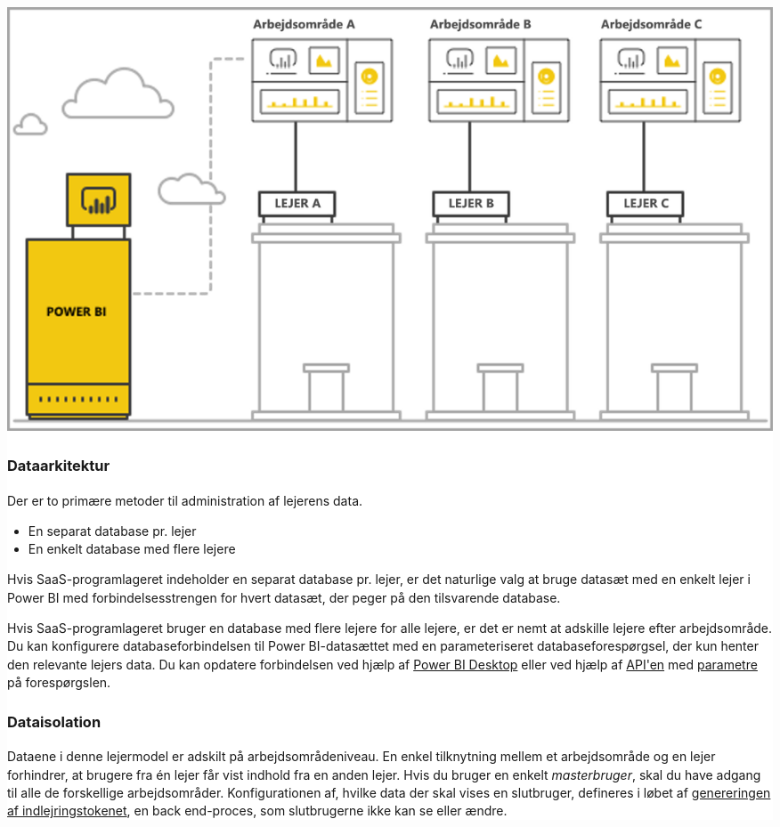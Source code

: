 ![Arbejdsområde](media/embed-multi-tenancy/multi-tenant-saas-workspace.png)

### <a name="data-architecture"></a>Dataarkitektur

Der er to primære metoder til administration af lejerens data.

* En separat database pr. lejer
* En enkelt database med flere lejere

Hvis SaaS-programlageret indeholder en separat database pr. lejer, er det naturlige valg at bruge datasæt med en enkelt lejer i Power BI med forbindelsesstrengen for hvert datasæt, der peger på den tilsvarende database.

Hvis SaaS-programlageret bruger en database med flere lejere for alle lejere, er det er nemt at adskille lejere efter arbejdsområde. Du kan konfigurere databaseforbindelsen til Power BI-datasættet med en parameteriseret databaseforespørgsel, der kun henter den relevante lejers data. Du kan opdatere forbindelsen ved hjælp af [Power BI Desktop](../../transform-model/desktop-query-overview.md) eller ved hjælp af [API'en](https://docs.microsoft.com/rest/api/power-bi/datasets/updatedatasourcesingroup) med [parametre](https://docs.microsoft.com/rest/api/power-bi/datasets/updateparametersingroup) på forespørgslen.

### <a name="data-isolation"></a>Dataisolation

Dataene i denne lejermodel er adskilt på arbejdsområdeniveau. En enkel tilknytning mellem et arbejdsområde og en lejer forhindrer, at brugere fra én lejer får vist indhold fra en anden lejer. Hvis du bruger en enkelt *masterbruger*, skal du have adgang til alle de forskellige arbejdsområder. Konfigurationen af, hvilke data der skal vises en slutbruger, defineres i løbet af [genereringen af indlejringstokenet](https://docs.microsoft.com/rest/api/power-bi/embedtoken), en back end-proces, som slutbrugerne ikke kan se eller ændre.
